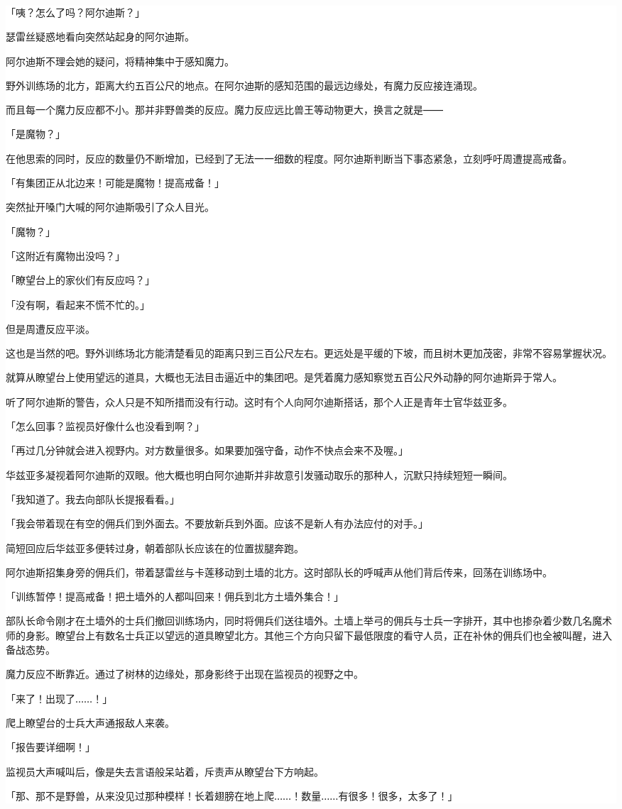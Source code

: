 「咦？怎么了吗？阿尔迪斯？」

瑟雷丝疑惑地看向突然站起身的阿尔迪斯。

阿尔迪斯不理会她的疑问，将精神集中于感知魔力。

野外训练场的北方，距离大约五百公尺的地点。在阿尔迪斯的感知范围的最远边缘处，有魔力反应接连涌现。

而且每一个魔力反应都不小。那并非野兽类的反应。魔力反应远比兽王等动物更大，换言之就是——

「是魔物？」

在他思索的同时，反应的数量仍不断增加，已经到了无法一一细数的程度。阿尔迪斯判断当下事态紧急，立刻呼吁周遭提高戒备。

「有集团正从北边来！可能是魔物！提高戒备！」

突然扯开嗓门大喊的阿尔迪斯吸引了众人目光。

「魔物？」

「这附近有魔物出没吗？」

「瞭望台上的家伙们有反应吗？」

「没有啊，看起来不慌不忙的。」

但是周遭反应平淡。

这也是当然的吧。野外训练场北方能清楚看见的距离只到三百公尺左右。更远处是平缓的下坡，而且树木更加茂密，非常不容易掌握状况。

就算从瞭望台上使用望远的道具，大概也无法目击逼近中的集团吧。是凭着魔力感知察觉五百公尺外动静的阿尔迪斯异于常人。

听了阿尔迪斯的警告，众人只是不知所措而没有行动。这时有个人向阿尔迪斯搭话，那个人正是青年士官华兹亚多。

「怎么回事？监视员好像什么也没看到啊？」

「再过几分钟就会进入视野内。对方数量很多。如果要加强守备，动作不快点会来不及喔。」

华兹亚多凝视着阿尔迪斯的双眼。他大概也明白阿尔迪斯并非故意引发骚动取乐的那种人，沉默只持续短短一瞬间。

「我知道了。我去向部队长提报看看。」

「我会带着现在有空的佣兵们到外面去。不要放新兵到外面。应该不是新人有办法应付的对手。」

简短回应后华兹亚多便转过身，朝着部队长应该在的位置拔腿奔跑。

阿尔迪斯招集身旁的佣兵们，带着瑟雷丝与卡莲移动到土墙的北方。这时部队长的呼喊声从他们背后传来，回荡在训练场中。

「训练暂停！提高戒备！把土墙外的人都叫回来！佣兵到北方土墙外集合！」

部队长命令刚才在土墙外的士兵们撤回训练场内，同时将佣兵们送往墙外。土墙上举弓的佣兵与士兵一字排开，其中也掺杂着少数几名魔术师的身影。瞭望台上有数名士兵正以望远的道具瞭望北方。其他三个方向只留下最低限度的看守人员，正在补休的佣兵们也全被叫醒，进入备战态势。

魔力反应不断靠近。通过了树林的边缘处，那身影终于出现在监视员的视野之中。

「来了！出现了……！」

爬上瞭望台的士兵大声通报敌人来袭。

「报告要详细啊！」

监视员大声喊叫后，像是失去言语般呆站着，斥责声从瞭望台下方响起。

「那、那不是野兽，从来没见过那种模样！长着翅膀在地上爬……！数量……有很多！很多，太多了！」

